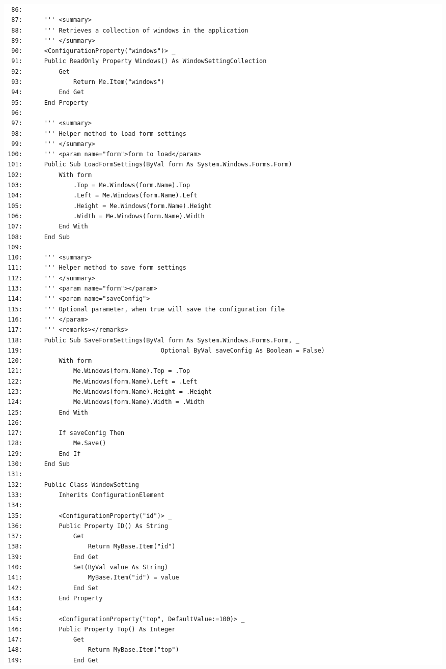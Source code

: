       86:       
      87:      ''' <summary>    
      88:      ''' Retrieves a collection of windows in the application    
      89:      ''' </summary>    
      90:      <ConfigurationProperty("windows")> _    
      91:      Public ReadOnly Property Windows() As WindowSettingCollection    
      92:          Get    
      93:              Return Me.Item("windows")    
      94:          End Get    
      95:      End Property    
      96:       
      97:      ''' <summary>    
      98:      ''' Helper method to load form settings    
      99:      ''' </summary>    
     100:      ''' <param name="form">form to load</param>    
     101:      Public Sub LoadFormSettings(ByVal form As System.Windows.Forms.Form)    
     102:          With form    
     103:              .Top = Me.Windows(form.Name).Top    
     104:              .Left = Me.Windows(form.Name).Left    
     105:              .Height = Me.Windows(form.Name).Height    
     106:              .Width = Me.Windows(form.Name).Width    
     107:          End With    
     108:      End Sub    
     109:       
     110:      ''' <summary>    
     111:      ''' Helper method to save form settings    
     112:      ''' </summary>    
     113:      ''' <param name="form"></param>    
     114:      ''' <param name="saveConfig">    
     115:      ''' Optional parameter, when true will save the configuration file    
     116:      ''' </param>    
     117:      ''' <remarks></remarks>    
     118:      Public Sub SaveFormSettings(ByVal form As System.Windows.Forms.Form, _    
     119:                                      Optional ByVal saveConfig As Boolean = False)    
     120:          With form    
     121:              Me.Windows(form.Name).Top = .Top    
     122:              Me.Windows(form.Name).Left = .Left    
     123:              Me.Windows(form.Name).Height = .Height    
     124:              Me.Windows(form.Name).Width = .Width    
     125:          End With    
     126:       
     127:          If saveConfig Then    
     128:              Me.Save()    
     129:          End If    
     130:      End Sub    
     131:       
     132:      Public Class WindowSetting    
     133:          Inherits ConfigurationElement    
     134:       
     135:          <ConfigurationProperty("id")> _    
     136:          Public Property ID() As String    
     137:              Get    
     138:                  Return MyBase.Item("id")    
     139:              End Get    
     140:              Set(ByVal value As String)    
     141:                  MyBase.Item("id") = value    
     142:              End Set    
     143:          End Property    
     144:       
     145:          <ConfigurationProperty("top", DefaultValue:=100)> _    
     146:          Public Property Top() As Integer    
     147:              Get    
     148:                  Return MyBase.Item("top")    
     149:              End Get    